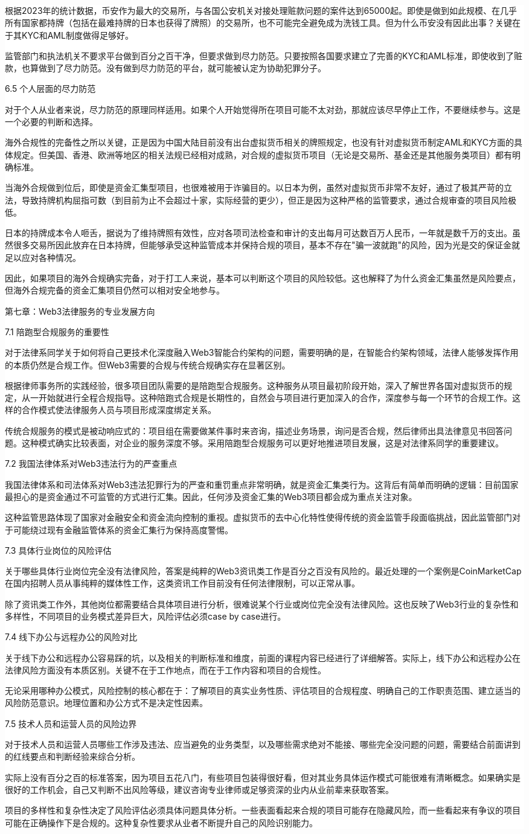 根据2023年的统计数据，币安作为最大的交易所，与各国公安机关对接处理赃款问题的案件达到65000起。即使是做到如此规模、在几乎所有国家都持牌（包括在最难持牌的日本也获得了牌照）的交易所，也不可能完全避免成为洗钱工具。但为什么币安没有因此出事？关键在于其KYC和AML制度做得足够好。

监管部门和执法机关不要求平台做到百分之百干净，但要求做到尽力防范。只要按照各国要求建立了完善的KYC和AML标准，即使收到了赃款，也算做到了尽力防范。没有做到尽力防范的平台，就可能被认定为协助犯罪分子。

6.5 个人层面的尽力防范

对于个人从业者来说，尽力防范的原理同样适用。如果个人开始觉得所在项目可能不太对劲，那就应该尽早停止工作，不要继续参与。这是一个必要的判断和选择。

海外合规性的完备性之所以关键，正是因为中国大陆目前没有出台虚拟货币相关的牌照规定，也没有针对虚拟货币制定AML和KYC方面的具体规定。但美国、香港、欧洲等地区的相关法规已经相对成熟，对合规的虚拟货币项目（无论是交易所、基金还是其他服务类项目）都有明确标准。

当海外合规做到位后，即使是资金汇集型项目，也很难被用于诈骗目的。以日本为例，虽然对虚拟货币非常不友好，通过了极其严苛的立法，导致持牌机构屈指可数（到目前为止不会超过十家，实际经营的更少），但正是因为这种严格的监管要求，通过合规审查的项目风险极低。

日本的持牌成本令人咂舌，据说为了维持牌照有效性，应对各项司法检查和审计的支出每月可达数百万人民币，一年就是数千万的支出。虽然很多交易所因此放弃在日本持牌，但能够承受这种监管成本并保持合规的项目，基本不存在"骗一波就跑"的风险，因为光是交的保证金就足以应对各种情况。

因此，如果项目的海外合规确实完备，对于打工人来说，基本可以判断这个项目的风险较低。这也解释了为什么资金汇集虽然是风险要点，但海外合规完备的资金汇集项目仍然可以相对安全地参与。

第七章：Web3法律服务的专业发展方向

7.1 陪跑型合规服务的重要性

对于法律系同学关于如何将自己更技术化深度融入Web3智能合约架构的问题，需要明确的是，在智能合约架构领域，法律人能够发挥作用的本质仍然是合规工作。但Web3需要的合规与传统合规确实存在显著区别。

根据律师事务所的实践经验，很多项目团队需要的是陪跑型合规服务。这种服务从项目最初阶段开始，深入了解世界各国对虚拟货币的规定，从一开始就进行全程合规指导。这种陪跑式合规是长期性的，自然会与项目进行更加深入的合作，深度参与每一个环节的合规工作。这样的合作模式使法律服务人员与项目形成深度绑定关系。

传统合规服务的模式是被动响应式的：项目组在需要做某件事时来咨询，描述业务场景，询问是否合规，然后律师出具法律意见书回答问题。这种模式确实比较表面，对企业的服务深度不够。采用陪跑型合规服务可以更好地推进项目发展，这是对法律系同学的重要建议。

7.2 我国法律体系对Web3违法行为的严查重点

我国法律体系和司法体系对Web3违法犯罪行为的严查和重罚重点非常明确，就是资金汇集类行为。这背后有简单而明确的逻辑：目前国家最担心的是资金通过不可监管的方式进行汇集。因此，任何涉及资金汇集的Web3项目都会成为重点关注对象。

这种监管思路体现了国家对金融安全和资金流向控制的重视。虚拟货币的去中心化特性使得传统的资金监管手段面临挑战，因此监管部门对于可能绕过现有金融监管体系的资金汇集行为保持高度警惕。

7.3 具体行业岗位的风险评估

关于哪些具体行业岗位完全没有法律风险，答案是纯粹的Web3资讯类工作是百分之百没有风险的。最近处理的一个案例是CoinMarketCap在国内招聘人员从事纯粹的媒体性工作，这类资讯工作目前没有任何法律限制，可以正常从事。

除了资讯类工作外，其他岗位都需要结合具体项目进行分析，很难说某个行业或岗位完全没有法律风险。这也反映了Web3行业的复杂性和多样性，不同项目的业务模式差异巨大，风险评估必须case by case进行。

7.4 线下办公与远程办公的风险对比

关于线下办公和远程办公容易踩的坑，以及相关的判断标准和维度，前面的课程内容已经进行了详细解答。实际上，线下办公和远程办公在法律风险方面没有本质区别。关键不在于工作地点，而在于工作内容和项目的合规性。

无论采用哪种办公模式，风险控制的核心都在于：了解项目的真实业务性质、评估项目的合规程度、明确自己的工作职责范围、建立适当的风险防范意识。地理位置和办公方式不是决定性因素。

7.5 技术人员和运营人员的风险边界

对于技术人员和运营人员哪些工作涉及违法、应当避免的业务类型，以及哪些需求绝对不能接、哪些完全没问题的问题，需要结合前面讲到的红线要点和判断经验来综合分析。

实际上没有百分之百的标准答案，因为项目五花八门，有些项目包装得很好看，但对其业务具体运作模式可能很难有清晰概念。如果确实是很好的工作机会，自己又判断不出风险等级，建议咨询专业律师或足够资深的业内从业前辈来获取答案。

项目的多样性和复杂性决定了风险评估必须具体问题具体分析。一些表面看起来合规的项目可能存在隐藏风险，而一些看起来有争议的项目可能在正确操作下是合规的。这种复杂性要求从业者不断提升自己的风险识别能力。

